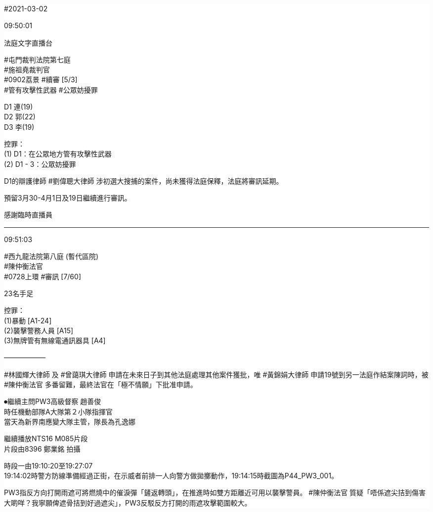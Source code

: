 #2021-03-02


09:50:01

法庭文字直播台

\#屯門裁判法院第七庭  
\#施祖堯裁判官  
\#0902荔景 \#續審 \[5/3\]  
\#管有攻擊性武器 \#公眾妨擾罪  
  
D1 連(19)  
D2 郭(22)  
D3 李(19)  
  
控罪：  
(1) D1：在公眾地方管有攻擊性武器  
(2) D1 - 3：公眾妨擾罪  
  
D1的辯護律師 \#劉偉聰大律師 涉初選大搜捕的案件，尚未獲得法庭保釋，法庭將審訊延期。  
  
預留3月30-4月1日及19日繼續進行審訊。  
  
感謝臨時直播員

---
      
09:51:03



\#西九龍法院第八庭 (暫代區院)  
\#陳仲衡法官  
\#0728上環 \#審訊 \[7/60\]  
  
23名手足  
  
控罪：  
(1)暴動 \[A1-24\]  
(2)襲擊警務人員 \[A15\]  
(3)無牌管有無線電通訊器具 \[A4\]  
  
——————  
  
\#林國輝大律師 及 \#曾藹琪大律師 申請在未來日子到其他法庭處理其他案件獲批，唯 \#黃錦娟大律師 申請19號到另一法庭作結案陳詞時，被 \#陳仲衡法官 多番留難，最終法官在「極不情願」下批准申請。  
  
⏺繼續主問PW3高級督察 趙善俊  
時任機動部隊A大隊第２小隊指揮官  
當天為新界南應變大隊主管，隊長為孔逸娜  
  
繼續播放NTS16 M085片段  
片段由8396 鄭業銘 拍攝  
  
時段一由19:10:20至19:27:07  
19:14:02時警方防線準備經過正街，在示威者前排一人向警方做拋擲動作，19:14:15時截圖為P44\_PW3\_001。  
  
PW3指反方向打開雨遮可將燃燒中的催淚彈「鏟返轉頭」，在推進時如雙方距離近可用以襲擊警員。 \#陳仲衡法官 質疑「唔係遮尖拮到傷害大啲咩？我寧願俾遮骨拮到好過遮尖」，PW3反駁反方打開的雨遮攻擊範圍較大。  
  